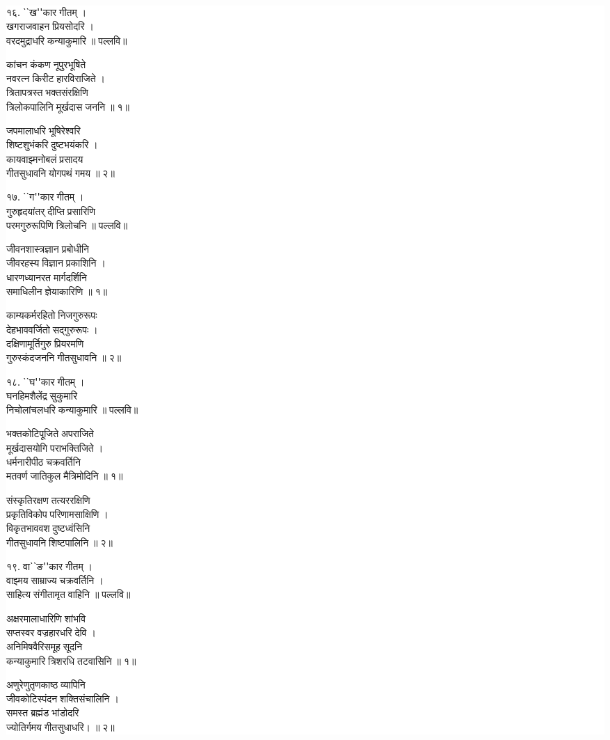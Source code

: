 १६. ``ख''कार गीतम् ।  
खगराजवाहन प्रियसोदरि ।  
वरदमुद्राधरि कन्याकुमारि ॥ पल्लवि॥  
  
कांचन कंकण नूपुरभूषिते  
नवरत्न किरीट हारविराजिते ।  
     त्रितापत्रस्त भक्तसंरक्षिणि  
     त्रिलोकपालिनि मूर्खदास जननि ॥ १॥  
  
जपमालाधरि भूषिरेश्वरि  
शिष्टशुभंकरि दुष्टभयंकरि ।  
     कायवाझ्मनोबलं प्रसादय  
     गीतसुधावनि योगपथं गमय ॥ २॥  
  
१७. ``ग''कार गीतम् ।  
गुरुहृदयांतर् दीप्ति प्रसारिणि  
परमगुरुरूपिणि त्रिलोचनि ॥ पल्लवि॥  
  
जीवनशास्त्रज्ञान प्रबोधीनि  
जीवरहस्य विज्ञान प्रकाशिनि ।  
     धारणध्यानरत मार्गदर्शिनि  
     समाधिलीन ज्ञेयाकारिणि ॥ १॥  
  
काम्यकर्मरहितो निजगुरुरूपः  
देहभाववर्जितो सद्गुरुरूपः ।  
     दक्षिणामूर्तिगुरु प्रियरमणि  
     गुरुस्कंदजननि गीतसुधावनि ॥ २॥  
  
१८. ``घ''कार गीतम् ।  
घनहिमशैलेंद्र सुकुमारि  
निचोलांचलधरि कन्याकुमारि ॥ पल्लवि॥  
  
भक्तकोटिपूजिते अपराजिते  
मूर्खदासयोगि पराभक्तिजिते ।  
     धर्मनारीपीठ चक्रवर्तिनि  
     मतवर्ण जातिकुल मैत्रिमोदिनि ॥ १॥  
  
संस्कृतिरक्षण तत्यररक्षिणि  
प्रकृतिविकोप परिणामसाक्षिणि ।  
     विकृतभाववश दुष्टध्वंसिनि  
     गीतसुधावनि शिष्टपालिनि ॥ २॥  
  
१९. वा``ङ''कार गीतम् ।  
वाझ्मय साम्राज्य चक्रवर्तिनि  ।  
साहित्य संगीतामृत वाहिनि ॥ पल्लवि॥  
  
अक्षरमालाधारिणि शांभवि  
सप्तस्वर वज्रहारधरि देवि ।  
     अनिमिषवैरिसमूह सूदनि  
     कन्याकुमारि त्रिशरधि तटवासिनि ॥ १॥  
  
अणुरेणुतृणकाष्ठ व्यापिनि  
जीवकोटिस्पंदन शक्तिसंचालिनि ।  
     समस्त ब्रह्मंड भांडोदरि  
     ज्योतिर्गमय गीतसुधाधरि। ॥ २॥  
  